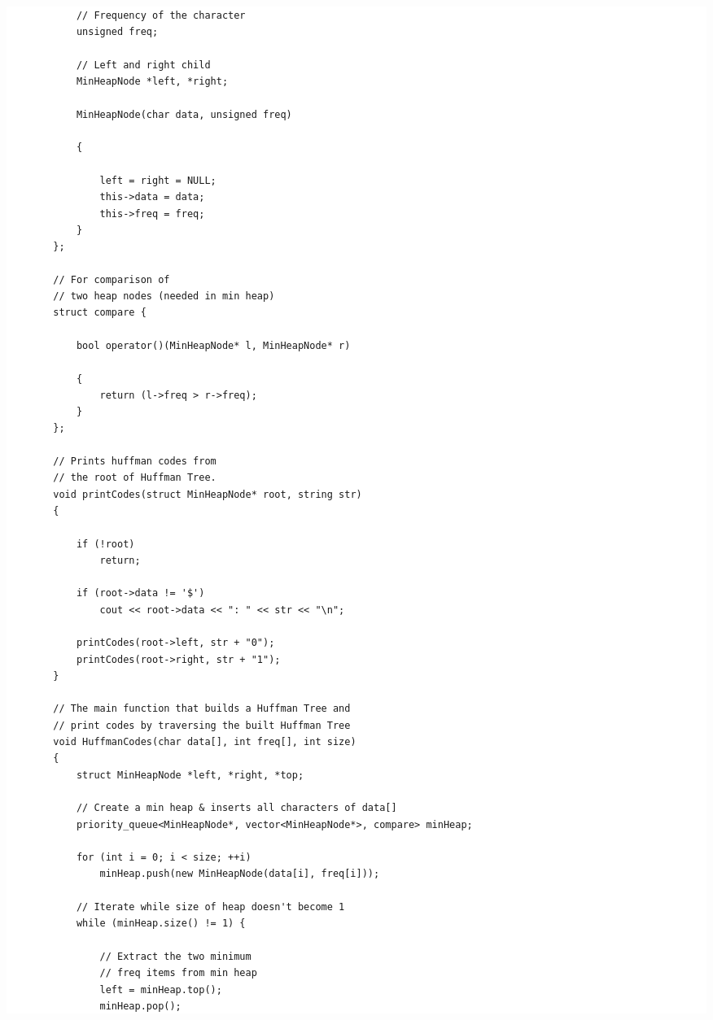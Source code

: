             	// Frequency of the character 
            	unsigned freq; 
            
            	// Left and right child 
            	MinHeapNode *left, *right; 
            
            	MinHeapNode(char data, unsigned freq) 
            
            	{ 
            
            		left = right = NULL; 
            		this->data = data; 
            		this->freq = freq; 
            	} 
            }; 
            
            // For comparison of 
            // two heap nodes (needed in min heap) 
            struct compare { 
            
            	bool operator()(MinHeapNode* l, MinHeapNode* r) 
            
            	{ 
            		return (l->freq > r->freq); 
            	} 
            }; 
            
            // Prints huffman codes from 
            // the root of Huffman Tree. 
            void printCodes(struct MinHeapNode* root, string str) 
            { 
            
            	if (!root) 
            		return; 
            
            	if (root->data != '$') 
            		cout << root->data << ": " << str << "\n"; 
            
            	printCodes(root->left, str + "0"); 
            	printCodes(root->right, str + "1"); 
            } 
            
            // The main function that builds a Huffman Tree and 
            // print codes by traversing the built Huffman Tree 
            void HuffmanCodes(char data[], int freq[], int size) 
            { 
            	struct MinHeapNode *left, *right, *top; 
            
            	// Create a min heap & inserts all characters of data[] 
            	priority_queue<MinHeapNode*, vector<MinHeapNode*>, compare> minHeap; 
            
            	for (int i = 0; i < size; ++i) 
            		minHeap.push(new MinHeapNode(data[i], freq[i])); 
            
            	// Iterate while size of heap doesn't become 1 
            	while (minHeap.size() != 1) { 
            
            		// Extract the two minimum 
            		// freq items from min heap 
            		left = minHeap.top(); 
            		minHeap.pop(); 
            